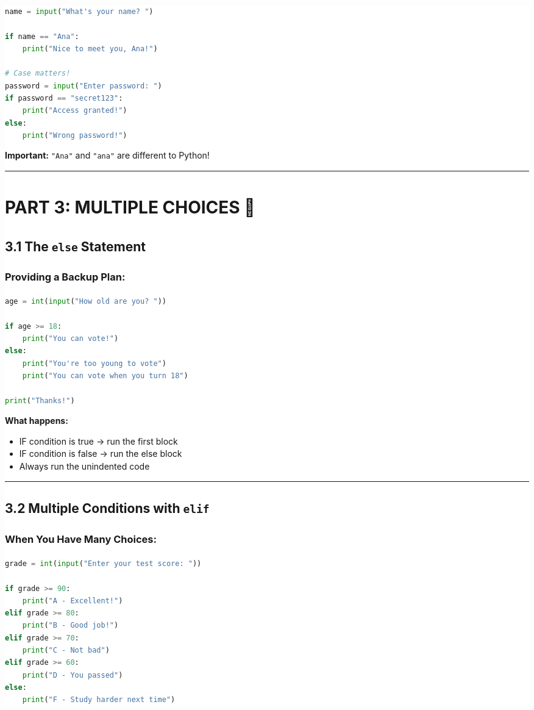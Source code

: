 ```python
name = input("What's your name? ")

if name == "Ana":
    print("Nice to meet you, Ana!")

# Case matters!
password = input("Enter password: ")
if password == "secret123":
    print("Access granted!")
else:
    print("Wrong password!")
```

**Important:** `"Ana"` and `"ana"` are different to Python!

---

# PART 3: MULTIPLE CHOICES 🔀

## 3.1 The `else` Statement

### Providing a Backup Plan:
```python
age = int(input("How old are you? "))

if age >= 18:
    print("You can vote!")
else:
    print("You're too young to vote")
    print("You can vote when you turn 18")

print("Thanks!")
```

**What happens:**
- IF condition is true → run the first block
- IF condition is false → run the else block
- Always run the unindented code

---

## 3.2 Multiple Conditions with `elif`

### When You Have Many Choices:
```python
grade = int(input("Enter your test score: "))

if grade >= 90:
    print("A - Excellent!")
elif grade >= 80:
    print("B - Good job!")
elif grade >= 70:
    print("C - Not bad")
elif grade >= 60:
    print("D - You passed")
else:
    print("F - Study harder next time")
```
